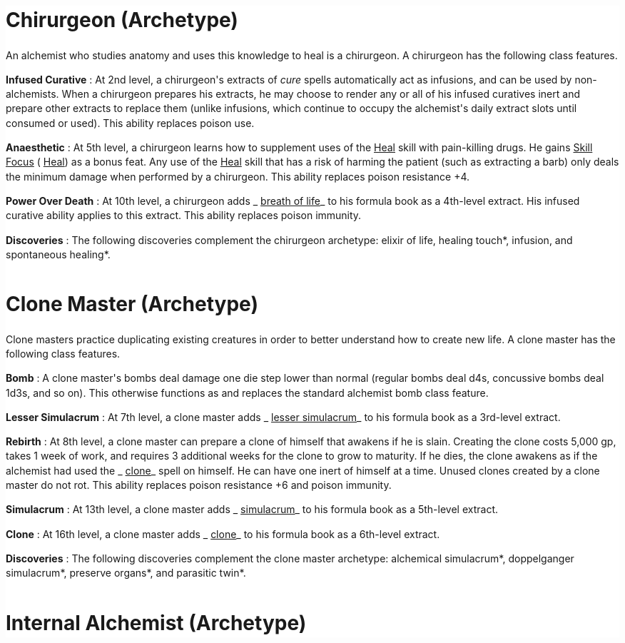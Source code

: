 # Chirurgeon (Archetype)

An alchemist who studies anatomy and uses this knowledge to heal is a chirurgeon. A chirurgeon has the following class features.

**Infused Curative** : At 2nd level, a chirurgeon's extracts of _cure_ spells automatically act as infusions, and can be used by non-alchemists. When a chirurgeon prepares his extracts, he may choose to render any or all of his infused curatives inert and prepare other extracts to replace them (unlike infusions, which continue to occupy the alchemist's daily extract slots until consumed or used). This ability replaces poison use.

**Anaesthetic** : At 5th level, a chirurgeon learns how to supplement uses of the [Heal](../skills_dir/heal#_heal) skill with pain-killing drugs. He gains [Skill Focus](../feats#_skill-focus) ( [Heal](../skills_dir/heal#_heal)) as a bonus feat. Any use of the [Heal](../skills_dir/heal#_heal) skill that has a risk of harming the patient (such as extracting a barb) only deals the minimum damage when performed by a chirurgeon. This ability replaces poison resistance +4.

**Power Over Death** : At 10th level, a chirurgeon adds _ [breath of life](../spells_dir/breathOfLife#_breath-of-life)_ to his formula book as a 4th-level extract. His infused curative ability applies to this extract. This ability replaces poison immunity.

**Discoveries** : The following discoveries complement the chirurgeon archetype: elixir of life, healing touch\*, infusion, and spontaneous healing\*.

# Clone Master (Archetype)

Clone masters practice duplicating existing creatures in order to better understand how to create new life. A clone master has the following class features.

**Bomb** : A clone master's bombs deal damage one die step lower than normal (regular bombs deal d4s, concussive bombs deal 1d3s, and so on). This otherwise functions as and replaces the standard alchemist bomb class feature.

**Lesser Simulacrum** : At 7th level, a clone master adds _ [lesser simulacrum](../ultimateMagic_dir/spells_dir/simulacrum#_simulacrum,-lesser)_ to his formula book as a 3rd-level extract.

**Rebirth** : At 8th level, a clone master can prepare a clone of himself that awakens if he is slain. Creating the clone costs 5,000 gp, takes 1 week of work, and requires 3 additional weeks for the clone to grow to maturity. If he dies, the clone awakens as if the alchemist had used the _ [clone](../spells_dir/clone#_clone)_ spell on himself. He can have one inert of himself at a time. Unused clones created by a clone master do not rot. This ability replaces poison resistance +6 and poison immunity.

**Simulacrum** : At 13th level, a clone master adds _ [simulacrum](../spells_dir/simulacrum#_simulacrum)_ to his formula book as a 5th-level extract.

**Clone** : At 16th level, a clone master adds _ [clone](../spells_dir/clone#_clone)_ to his formula book as a 6th-level extract.

**Discoveries** : The following discoveries complement the clone master archetype: alchemical simulacrum\*, doppelganger simulacrum\*, preserve organs\*, and parasitic twin\*.

# Internal Alchemist (Archetype)
